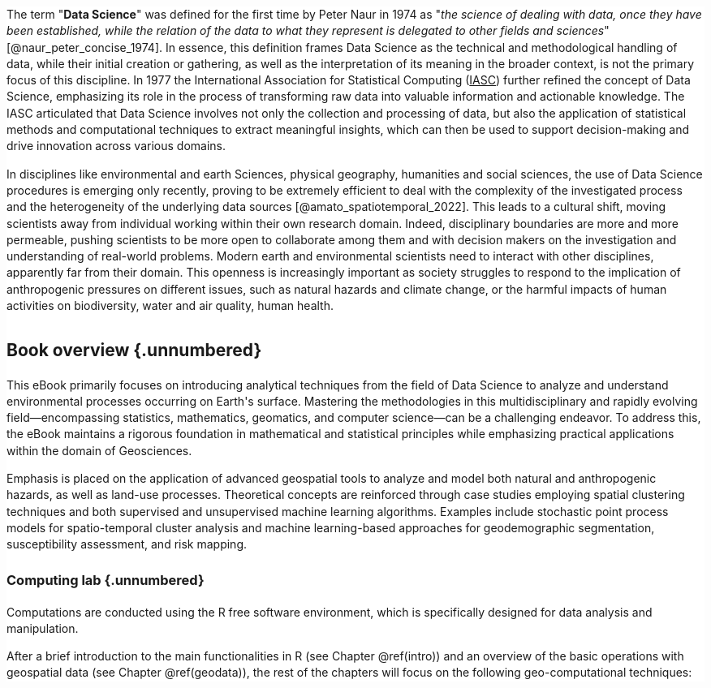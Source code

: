 The term "**Data Science**" was defined for the first time by Peter Naur in 1974 as "*the science of dealing with data, once they have been established, while the relation of the data to what they represent is delegated to other fields and sciences*" [@naur_peter_concise_1974].
In essence, this definition frames Data Science as the technical and methodological handling of data, while their initial creation or gathering, as well as the interpretation of its meaning in the broader context, is not the primary focus of this discipline.
In 1977 the International Association for Statistical Computing ([IASC](https://iasc-isi.org/)) further refined the concept of Data Science, emphasizing its role in the process of transforming raw data into valuable information and actionable knowledge.
The IASC articulated that Data Science involves not only the collection and processing of data, but also the application of statistical methods and computational techniques to extract meaningful insights, which can then be used to support decision-making and drive innovation across various domains.

In disciplines like environmental and earth Sciences, physical geography, humanities and social sciences, the use of Data Science procedures is emerging only recently, proving to be extremely efficient to deal with the complexity of the investigated process and the heterogeneity of the underlying data sources [@amato_spatiotemporal_2022].
This leads to a cultural shift, moving scientists away from individual working within their own research domain.
Indeed, disciplinary boundaries are more and more permeable, pushing scientists to be more open to collaborate among them and with decision makers on the investigation and understanding of real-world problems.
Modern earth and environmental scientists need to interact with other disciplines, apparently far from their domain.
This openness is increasingly important as society struggles to respond to the implication of anthropogenic pressures on different issues, such as natural hazards and climate change, or the harmful impacts of human activities on biodiversity, water and air quality, human health.

## Book overview {.unnumbered}

This eBook primarily focuses on introducing analytical techniques from the field of Data Science to analyze and understand environmental processes occurring on Earth's surface.
Mastering the methodologies in this multidisciplinary and rapidly evolving field—encompassing statistics, mathematics, geomatics, and computer science—can be a challenging endeavor.
To address this, the eBook maintains a rigorous foundation in mathematical and statistical principles while emphasizing practical applications within the domain of Geosciences.

Emphasis is placed on the application of advanced geospatial tools to analyze and model both natural and anthropogenic hazards, as well as land-use processes.
Theoretical concepts are reinforced through case studies employing spatial clustering techniques and both supervised and unsupervised machine learning algorithms.
Examples include stochastic point process models for spatio-temporal cluster analysis and machine learning-based approaches for geodemographic segmentation, susceptibility assessment, and risk mapping.

### Computing lab {.unnumbered}

Computations are conducted using the R free software environment, which is specifically designed for data analysis and manipulation.

After a brief introduction to the main functionalities in R (see Chapter \@ref(intro)) and an overview of the basic operations with geospatial data (see Chapter \@ref(geodata)), the rest of the chapters will focus on the following geo-computational techniques:

